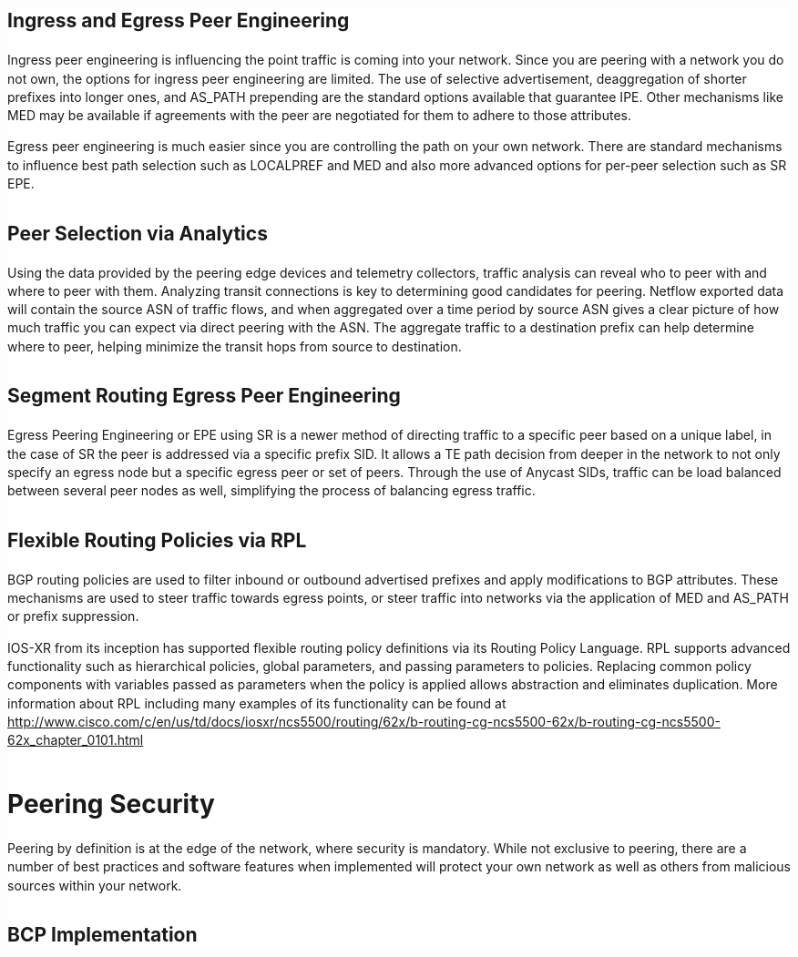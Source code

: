 Ingress and Egress Peer Engineering
------------------------------------

Ingress peer engineering is influencing the point traffic is coming into your network. Since you are peering with a network you do not own, the options for ingress peer engineering are limited. The use of selective advertisement, deaggregation of shorter prefixes into longer ones, and AS\_PATH prepending are the standard options available that guarantee IPE. Other mechanisms like MED may be available if agreements with the peer are negotiated for them to adhere to those attributes.

Egress peer engineering is much easier since you are controlling the path on your own network. There are standard mechanisms to influence best path selection such as LOCALPREF and MED and also more advanced options for per-peer selection such as SR EPE.

Peer Selection via Analytics
-----------------------------

Using the data provided by the peering edge devices and telemetry collectors, traffic analysis can reveal who to peer with and where to peer with them. Analyzing transit connections is key to determining good candidates for peering. Netflow exported data will contain the source ASN of traffic flows, and when aggregated over a time period by source ASN gives a clear picture of how much traffic you can expect via direct peering with the ASN. The aggregate traffic to a destination prefix can help determine where to peer, helping minimize the transit hops from source to destination.

Segment Routing Egress Peer Engineering
----------------------------------------

Egress Peering Engineering or EPE using SR is a newer method of directing traffic to a specific peer based on a unique label, in the case of SR the peer is addressed via a specific prefix SID. It allows a TE path decision from deeper in the network to not only specify an egress node but a specific egress peer or set of peers. Through the use of Anycast SIDs, traffic can be load balanced between several peer nodes as well, simplifying the process of balancing egress traffic.

Flexible Routing Policies via RPL
----------------------------------

BGP routing policies are used to filter inbound or outbound advertised prefixes and apply modifications to BGP attributes. These mechanisms are used to steer traffic towards egress points, or steer traffic into networks via the application of MED and AS\_PATH or prefix suppression.

IOS-XR from its inception has supported flexible routing policy definitions via its Routing Policy Language. RPL supports advanced functionality such as hierarchical policies, global parameters, and passing parameters to policies. Replacing common policy components with variables passed as parameters when the policy is applied allows abstraction and eliminates duplication. More information about RPL including many examples of its functionality can be found at <http://www.cisco.com/c/en/us/td/docs/iosxr/ncs5500/routing/62x/b-routing-cg-ncs5500-62x/b-routing-cg-ncs5500-62x_chapter_0101.html>

**Peering Security**
================

Peering by definition is at the edge of the network, where security is mandatory. While not exclusive to peering, there are a number of best practices and software features when implemented will protect your own network as well as others from malicious sources within your network.

BCP Implementation
-------------------

